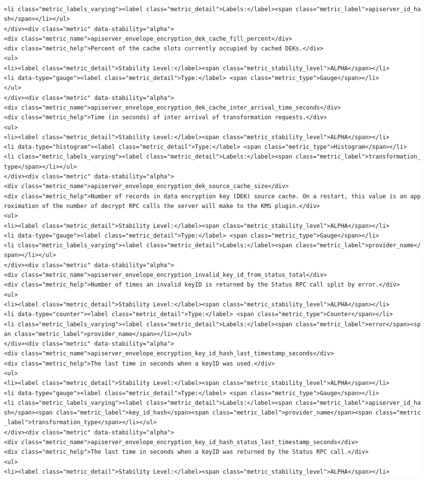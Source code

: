 	<li class="metric_labels_varying"><label class="metric_detail">Labels:</label><span class="metric_label">apiserver_id_hash</span></li></ul>
	</div><div class="metric" data-stability="alpha">
	<div class="metric_name">apiserver_envelope_encryption_dek_cache_fill_percent</div>
	<div class="metric_help">Percent of the cache slots currently occupied by cached DEKs.</div>
	<ul>
	<li><label class="metric_detail">Stability Level:</label><span class="metric_stability_level">ALPHA</span></li>
	<li data-type="gauge"><label class="metric_detail">Type:</label> <span class="metric_type">Gauge</span></li>
	</ul>
	</div><div class="metric" data-stability="alpha">
	<div class="metric_name">apiserver_envelope_encryption_dek_cache_inter_arrival_time_seconds</div>
	<div class="metric_help">Time (in seconds) of inter arrival of transformation requests.</div>
	<ul>
	<li><label class="metric_detail">Stability Level:</label><span class="metric_stability_level">ALPHA</span></li>
	<li data-type="histogram"><label class="metric_detail">Type:</label> <span class="metric_type">Histogram</span></li>
	<li class="metric_labels_varying"><label class="metric_detail">Labels:</label><span class="metric_label">transformation_type</span></li></ul>
	</div><div class="metric" data-stability="alpha">
	<div class="metric_name">apiserver_envelope_encryption_dek_source_cache_size</div>
	<div class="metric_help">Number of records in data encryption key (DEK) source cache. On a restart, this value is an approximation of the number of decrypt RPC calls the server will make to the KMS plugin.</div>
	<ul>
	<li><label class="metric_detail">Stability Level:</label><span class="metric_stability_level">ALPHA</span></li>
	<li data-type="gauge"><label class="metric_detail">Type:</label> <span class="metric_type">Gauge</span></li>
	<li class="metric_labels_varying"><label class="metric_detail">Labels:</label><span class="metric_label">provider_name</span></li></ul>
	</div><div class="metric" data-stability="alpha">
	<div class="metric_name">apiserver_envelope_encryption_invalid_key_id_from_status_total</div>
	<div class="metric_help">Number of times an invalid keyID is returned by the Status RPC call split by error.</div>
	<ul>
	<li><label class="metric_detail">Stability Level:</label><span class="metric_stability_level">ALPHA</span></li>
	<li data-type="counter"><label class="metric_detail">Type:</label> <span class="metric_type">Counter</span></li>
	<li class="metric_labels_varying"><label class="metric_detail">Labels:</label><span class="metric_label">error</span><span class="metric_label">provider_name</span></li></ul>
	</div><div class="metric" data-stability="alpha">
	<div class="metric_name">apiserver_envelope_encryption_key_id_hash_last_timestamp_seconds</div>
	<div class="metric_help">The last time in seconds when a keyID was used.</div>
	<ul>
	<li><label class="metric_detail">Stability Level:</label><span class="metric_stability_level">ALPHA</span></li>
	<li data-type="gauge"><label class="metric_detail">Type:</label> <span class="metric_type">Gauge</span></li>
	<li class="metric_labels_varying"><label class="metric_detail">Labels:</label><span class="metric_label">apiserver_id_hash</span><span class="metric_label">key_id_hash</span><span class="metric_label">provider_name</span><span class="metric_label">transformation_type</span></li></ul>
	</div><div class="metric" data-stability="alpha">
	<div class="metric_name">apiserver_envelope_encryption_key_id_hash_status_last_timestamp_seconds</div>
	<div class="metric_help">The last time in seconds when a keyID was returned by the Status RPC call.</div>
	<ul>
	<li><label class="metric_detail">Stability Level:</label><span class="metric_stability_level">ALPHA</span></li>